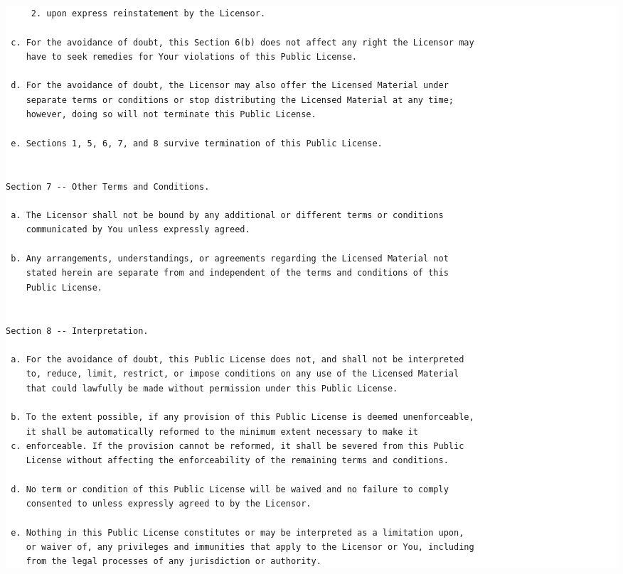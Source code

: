          2. upon express reinstatement by the Licensor.

     c. For the avoidance of doubt, this Section 6(b) does not affect any right the Licensor may
        have to seek remedies for Your violations of this Public License.

     d. For the avoidance of doubt, the Licensor may also offer the Licensed Material under
        separate terms or conditions or stop distributing the Licensed Material at any time;
        however, doing so will not terminate this Public License.

     e. Sections 1, 5, 6, 7, and 8 survive termination of this Public License.


    Section 7 -- Other Terms and Conditions.

     a. The Licensor shall not be bound by any additional or different terms or conditions
        communicated by You unless expressly agreed.

     b. Any arrangements, understandings, or agreements regarding the Licensed Material not
        stated herein are separate from and independent of the terms and conditions of this
        Public License.


    Section 8 -- Interpretation.

     a. For the avoidance of doubt, this Public License does not, and shall not be interpreted
        to, reduce, limit, restrict, or impose conditions on any use of the Licensed Material
        that could lawfully be made without permission under this Public License.

     b. To the extent possible, if any provision of this Public License is deemed unenforceable,
        it shall be automatically reformed to the minimum extent necessary to make it
     c. enforceable. If the provision cannot be reformed, it shall be severed from this Public
        License without affecting the enforceability of the remaining terms and conditions.

     d. No term or condition of this Public License will be waived and no failure to comply
        consented to unless expressly agreed to by the Licensor.

     e. Nothing in this Public License constitutes or may be interpreted as a limitation upon,
        or waiver of, any privileges and immunities that apply to the Licensor or You, including
        from the legal processes of any jurisdiction or authority.

